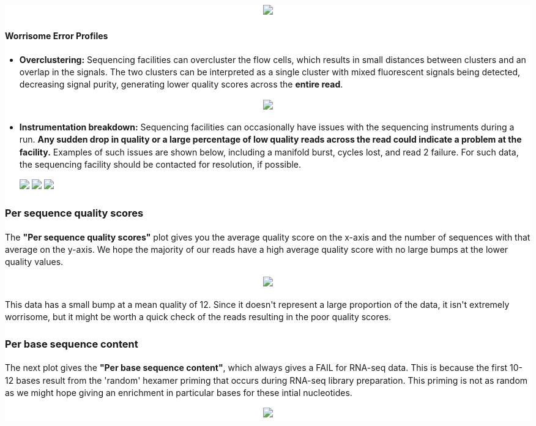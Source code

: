 <p align="center">
   <img src="../img/qc_phasing.png" width="500">
   </p>
   
#### Worrisome Error Profiles

- **Overclustering:** Sequencing facilities can overcluster the flow cells, which results in small distances between clusters and an overlap in the signals. The two clusters can be interpreted as a single cluster with mixed fluorescent signals being detected, decreasing signal purity, generating lower quality scores across the **entire read**.

<p align="center">
   <img src="../img/qc_overclustering.png" width="800">
   </p>
   
- **Instrumentation breakdown:** Sequencing facilities can occasionally have issues with the sequencing instruments during a run. **Any sudden drop in quality or a large percentage of low quality reads across the read could indicate a problem at the facility.** Examples of such issues are shown below, including a manifold burst, cycles lost, and read 2 failure. For such data, the sequencing facility should be contacted for resolution, if possible.


   <img src="../img/qc_manifold_burst.png" width="300">
   
   <img src="../img/qc_cycles_lost.png" width="300">
   
   <img src="../img/qc_read2_failed.png" width="350">


### Per sequence quality scores

The **"Per sequence quality scores"** plot gives you the average quality score on the x-axis and the number of sequences with that average on the y-axis. We hope the majority of our reads have a high average quality score with no large bumps at the lower quality values.

<p align="center">
<img src="../img/fastqc_per_sequence_quality_scores.png" width="400">
  </p>
  
This data has a small bump at a mean quality of 12. Since it doesn't represent a large proportion of the data, it isn't extremely worrisome, but it might be worth a quick check of the reads resulting in the poor quality scores.

### Per base sequence content

The next plot gives the **"Per base sequence content"**, which always gives a FAIL for RNA-seq data. This is because the first 10-12 bases result from the 'random' hexamer priming that occurs during RNA-seq library preparation. This priming is not as random as we might hope giving an enrichment in particular bases for these intial nucleotides. 

<p align="center">
<img src="../img/fastqc_per_base_sequence_content.png" width="400">
   </p>
